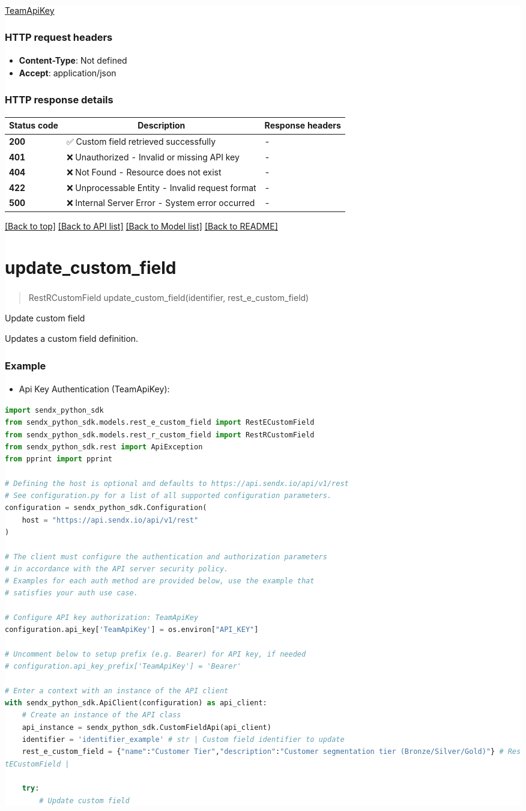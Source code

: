 [TeamApiKey](../README.md#TeamApiKey)

### HTTP request headers

 - **Content-Type**: Not defined
 - **Accept**: application/json

### HTTP response details

| Status code | Description | Response headers |
|-------------|-------------|------------------|
**200** | ✅ Custom field retrieved successfully |  -  |
**401** | ❌ Unauthorized - Invalid or missing API key |  -  |
**404** | ❌ Not Found - Resource does not exist |  -  |
**422** | ❌ Unprocessable Entity - Invalid request format |  -  |
**500** | ❌ Internal Server Error - System error occurred |  -  |

[[Back to top]](#) [[Back to API list]](../README.md#documentation-for-api-endpoints) [[Back to Model list]](../README.md#documentation-for-models) [[Back to README]](../README.md)

# **update_custom_field**
> RestRCustomField update_custom_field(identifier, rest_e_custom_field)

Update custom field

Updates a custom field definition.


### Example

* Api Key Authentication (TeamApiKey):

```python
import sendx_python_sdk
from sendx_python_sdk.models.rest_e_custom_field import RestECustomField
from sendx_python_sdk.models.rest_r_custom_field import RestRCustomField
from sendx_python_sdk.rest import ApiException
from pprint import pprint

# Defining the host is optional and defaults to https://api.sendx.io/api/v1/rest
# See configuration.py for a list of all supported configuration parameters.
configuration = sendx_python_sdk.Configuration(
    host = "https://api.sendx.io/api/v1/rest"
)

# The client must configure the authentication and authorization parameters
# in accordance with the API server security policy.
# Examples for each auth method are provided below, use the example that
# satisfies your auth use case.

# Configure API key authorization: TeamApiKey
configuration.api_key['TeamApiKey'] = os.environ["API_KEY"]

# Uncomment below to setup prefix (e.g. Bearer) for API key, if needed
# configuration.api_key_prefix['TeamApiKey'] = 'Bearer'

# Enter a context with an instance of the API client
with sendx_python_sdk.ApiClient(configuration) as api_client:
    # Create an instance of the API class
    api_instance = sendx_python_sdk.CustomFieldApi(api_client)
    identifier = 'identifier_example' # str | Custom field identifier to update
    rest_e_custom_field = {"name":"Customer Tier","description":"Customer segmentation tier (Bronze/Silver/Gold)"} # RestECustomField | 

    try:
        # Update custom field
```